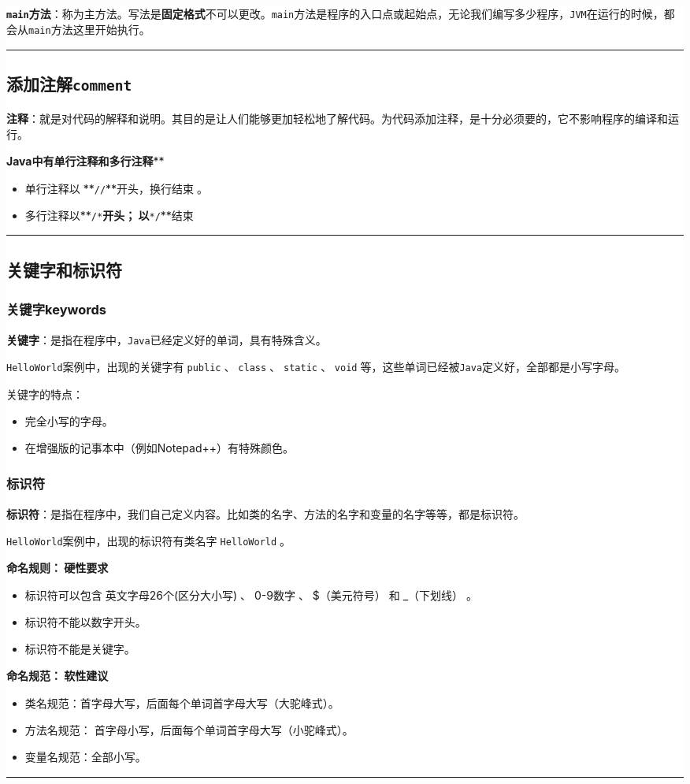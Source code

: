 **```main```方法**：称为主方法。写法是**固定格式**不可以更改。```main```方法是程序的入口点或起始点，无论我们编写多少程序，```JVM```在运行的时候，都会从```main```方法这里开始执行。



---

## 添加注解```comment```

**注释**：就是对代码的解释和说明。其目的是让人们能够更加轻松地了解代码。为代码添加注释，是十分必须要的，它不影响程序的编译和运行。

**Java中有单行注释和多行注释****

- 单行注释以 **```//```**开头，换行结束 。

- 多行注释以**```/*```**开头； 以**```*/```**结束 



---

## 关键字和标识符

### **关键字keywords** 

**关键字**：是指在程序中，```Java```已经定义好的单词，具有特殊含义。 

```HelloWorld```案例中，出现的关键字有 ```public``` 、 ```class``` 、 ```static``` 、 ```void``` 等，这些单词已经被```Java```定义好，全部都是小写字母。

关键字的特点：

- 完全小写的字母。

- 在增强版的记事本中（例如Notepad++）有特殊颜色。

 

### **标识符** 

**标识符**：是指在程序中，我们自己定义内容。比如类的名字、方法的名字和变量的名字等等，都是标识符。

```HelloWorld```案例中，出现的标识符有类名字 ```HelloWorld``` 。

 

**命名规则： 硬性要求** 

- 标识符可以包含 英文字母26个(区分大小写) 、 0-9数字 、 $（美元符号） 和 _（下划线） 。 

- 标识符不能以数字开头。

- 标识符不能是关键字。 

 

**命名规范： 软性建议** 

- 类名规范：首字母大写，后面每个单词首字母大写（大驼峰式）。

- 方法名规范： 首字母小写，后面每个单词首字母大写（小驼峰式）。 

- 变量名规范：全部小写。

 

---

```